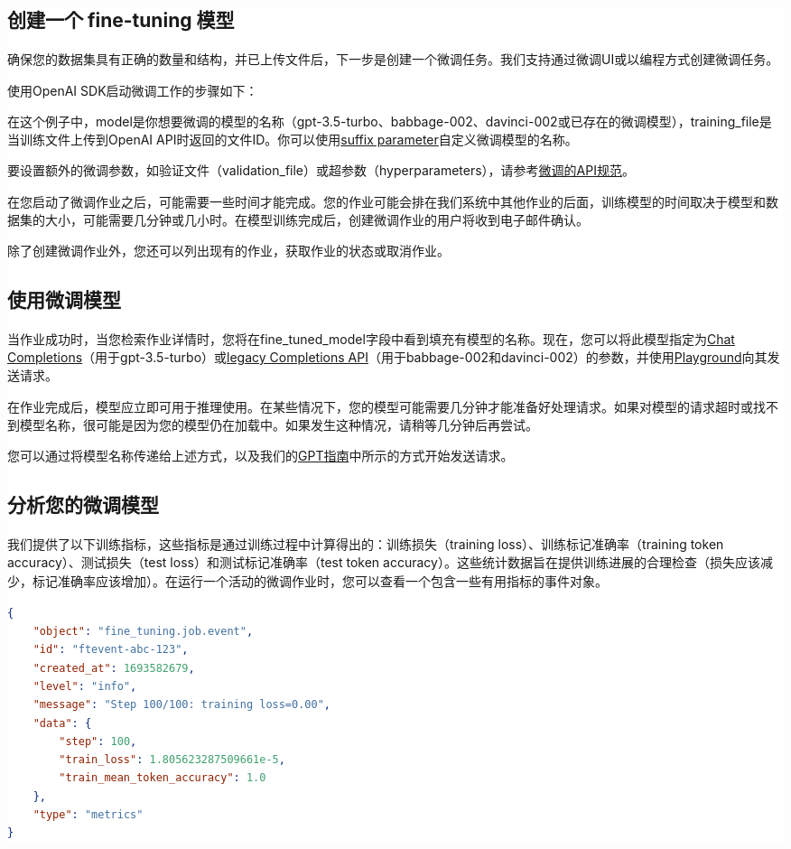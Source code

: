 ## 创建一个 fine-tuning 模型 

确保您的数据集具有正确的数量和结构，并已上传文件后，下一步是创建一个微调任务。我们支持通过微调UI或以编程方式创建微调任务。

使用OpenAI SDK启动微调工作的步骤如下：

<creatModelOne/>

在这个例子中，model是你想要微调的模型的名称（gpt-3.5-turbo、babbage-002、davinci-002或已存在的微调模型），training_file是当训练文件上传到OpenAI API时返回的文件ID。你可以使用[suffix parameter](../capabilityComponents/textGeneration.md)自定义微调模型的名称。

要设置额外的微调参数，如验证文件（validation_file）或超参数（hyperparameters），请参考[微调的API规范](../embeddings/embeddingsPage.md)。

在您启动了微调作业之后，可能需要一些时间才能完成。您的作业可能会排在我们系统中其他作业的后面，训练模型的时间取决于模型和数据集的大小，可能需要几分钟或几小时。在模型训练完成后，创建微调作业的用户将收到电子邮件确认。

除了创建微调作业外，您还可以列出现有的作业，获取作业的状态或取消作业。

<creatModelTwo/>

## 使用微调模型


当作业成功时，当您检索作业详情时，您将在fine_tuned_model字段中看到填充有模型的名称。现在，您可以将此模型指定为[Chat Completions](../fineTuning/fineTuning.md)（用于gpt-3.5-turbo）或[legacy Completions API](../embeddings/embeddingsPage.md)（用于babbage-002和davinci-002）的参数，并使用[Playground](https://platform.openai.com/playground)向其发送请求。

在作业完成后，模型应立即可用于推理使用。在某些情况下，您的模型可能需要几分钟才能准备好处理请求。如果对模型的请求超时或找不到模型名称，很可能是因为您的模型仍在加载中。如果发生这种情况，请稍等几分钟后再尝试。

<creatModelThree/>

您可以通过将模型名称传递给上述方式，以及我们的[GPT指南](../capabilityComponents/textGeneration.md#chat-completions-api)中所示的方式开始发送请求。


## 分析您的微调模型

我们提供了以下训练指标，这些指标是通过训练过程中计算得出的：训练损失（training loss）、训练标记准确率（training token accuracy）、测试损失（test loss）和测试标记准确率（test token accuracy）。这些统计数据旨在提供训练进展的合理检查（损失应该减少，标记准确率应该增加）。在运行一个活动的微调作业时，您可以查看一个包含一些有用指标的事件对象。

```json
{
    "object": "fine_tuning.job.event",
    "id": "ftevent-abc-123",
    "created_at": 1693582679,
    "level": "info",
    "message": "Step 100/100: training loss=0.00",
    "data": {
        "step": 100,
        "train_loss": 1.805623287509661e-5,
        "train_mean_token_accuracy": 1.0
    },
    "type": "metrics"
}
```
